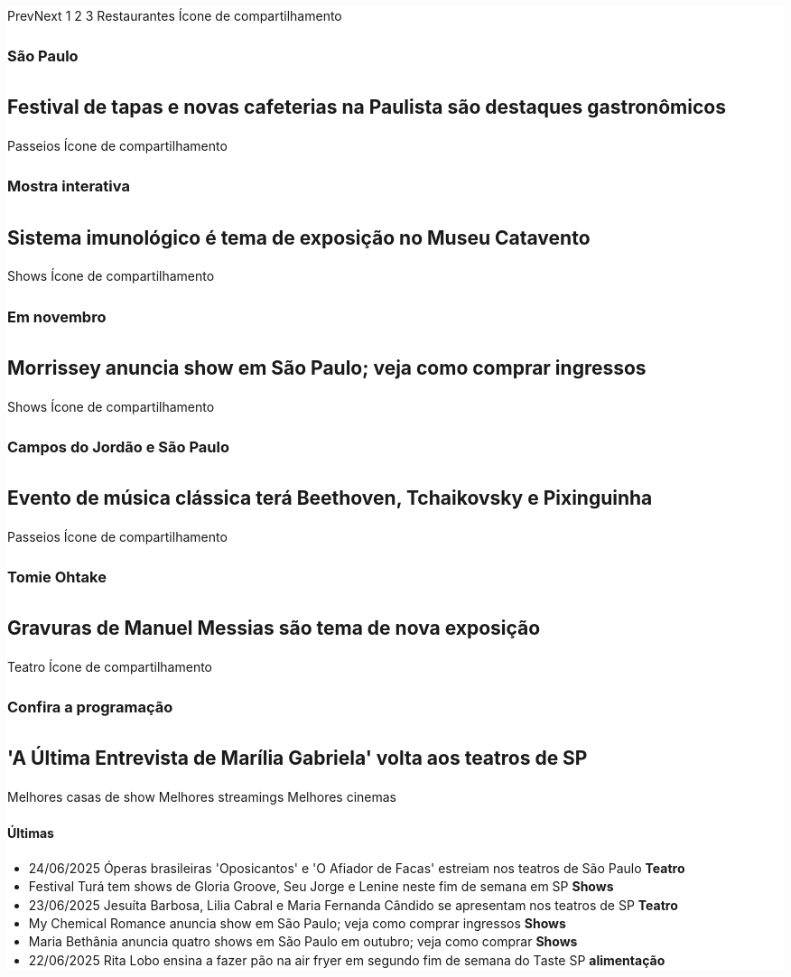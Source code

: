 
PrevNext
1
2
3
Restaurantes 
Ícone de compartilhamento
### São Paulo
## Festival de tapas e novas cafeterias na Paulista são destaques gastronômicos
Passeios 
Ícone de compartilhamento
### Mostra interativa
## Sistema imunológico é tema de exposição no Museu Catavento
Shows 
Ícone de compartilhamento
### Em novembro
## Morrissey anuncia show em São Paulo; veja como comprar ingressos
Shows 
Ícone de compartilhamento
### Campos do Jordão e São Paulo 
## Evento de música clássica terá Beethoven, Tchaikovsky e Pixinguinha
Passeios 
Ícone de compartilhamento
### Tomie Ohtake
## Gravuras de Manuel Messias são tema de nova exposição
Teatro 
Ícone de compartilhamento
### Confira a programação
## 'A Última Entrevista de Marília Gabriela' volta aos teatros de SP
Melhores casas de show
Melhores streamings
Melhores cinemas
#### Últimas
  * 24/06/2025
Óperas brasileiras 'Oposicantos' e 'O Afiador de Facas' estreiam nos teatros de São Paulo 
**Teatro**
  * Festival Turá tem shows de Gloria Groove, Seu Jorge e Lenine neste fim de semana em SP 
**Shows**
  * 23/06/2025
Jesuíta Barbosa, Lilia Cabral e Maria Fernanda Cândido se apresentam nos teatros de SP 
**Teatro**
  * My Chemical Romance anuncia show em São Paulo; veja como comprar ingressos 
**Shows**
  * Maria Bethânia anuncia quatro shows em São Paulo em outubro; veja como comprar 
**Shows**
  * 22/06/2025
Rita Lobo ensina a fazer pão na air fryer em segundo fim de semana do Taste SP 
**alimentação**